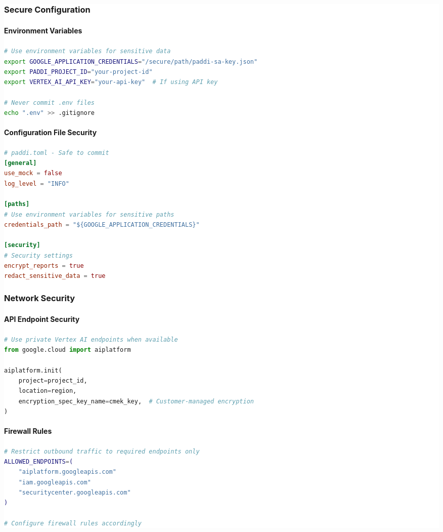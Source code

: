 ### Secure Configuration

#### Environment Variables

```bash
# Use environment variables for sensitive data
export GOOGLE_APPLICATION_CREDENTIALS="/secure/path/paddi-sa-key.json"
export PADDI_PROJECT_ID="your-project-id"
export VERTEX_AI_API_KEY="your-api-key"  # If using API key

# Never commit .env files
echo ".env" >> .gitignore
```

#### Configuration File Security

```toml
# paddi.toml - Safe to commit
[general]
use_mock = false
log_level = "INFO"

[paths]
# Use environment variables for sensitive paths
credentials_path = "${GOOGLE_APPLICATION_CREDENTIALS}"

[security]
# Security settings
encrypt_reports = true
redact_sensitive_data = true
```

### Network Security

#### API Endpoint Security

```python
# Use private Vertex AI endpoints when available
from google.cloud import aiplatform

aiplatform.init(
    project=project_id,
    location=region,
    encryption_spec_key_name=cmek_key,  # Customer-managed encryption
)
```

#### Firewall Rules

```bash
# Restrict outbound traffic to required endpoints only
ALLOWED_ENDPOINTS=(
    "aiplatform.googleapis.com"
    "iam.googleapis.com"
    "securitycenter.googleapis.com"
)

# Configure firewall rules accordingly
```
